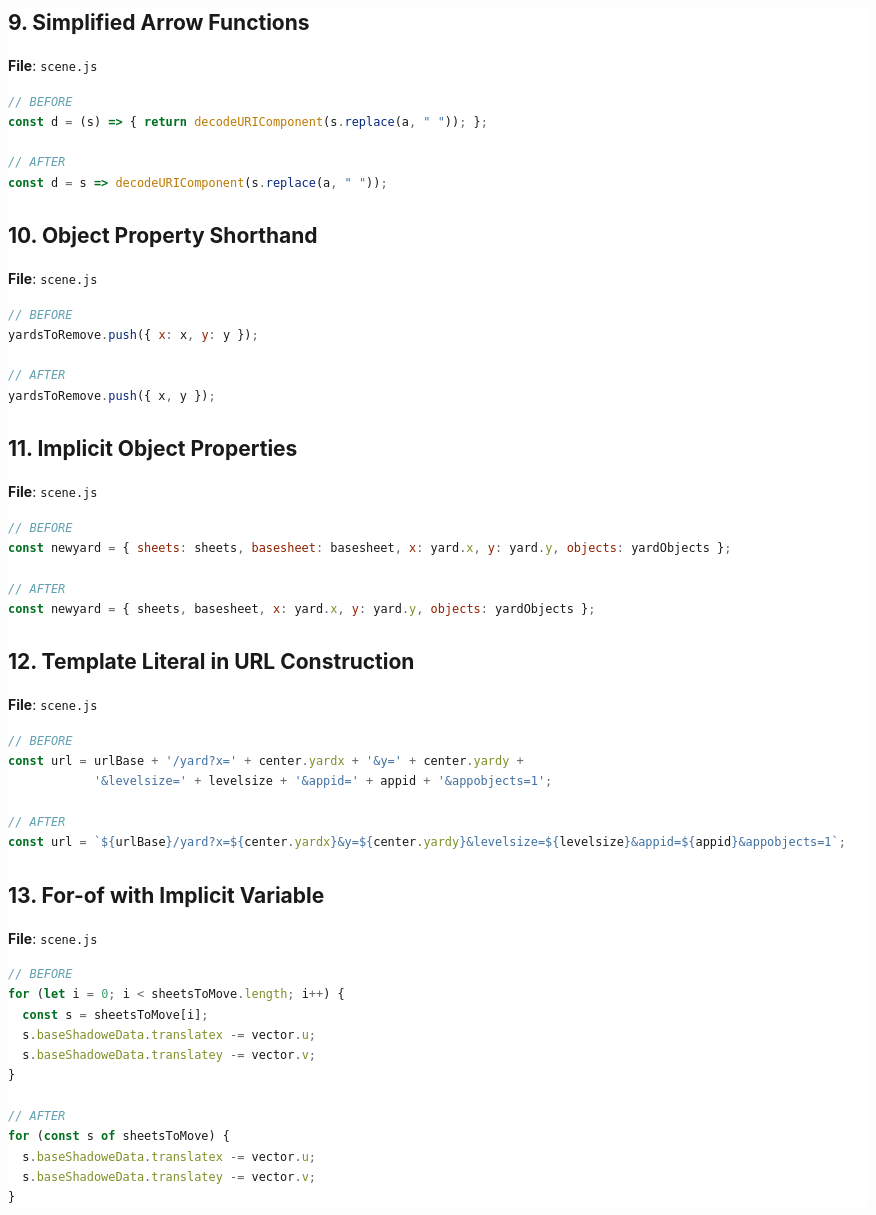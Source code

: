 ## 9. Simplified Arrow Functions
**File**: `scene.js`
```javascript
// BEFORE
const d = (s) => { return decodeURIComponent(s.replace(a, " ")); };

// AFTER
const d = s => decodeURIComponent(s.replace(a, " "));
```

## 10. Object Property Shorthand
**File**: `scene.js`
```javascript
// BEFORE
yardsToRemove.push({ x: x, y: y });

// AFTER
yardsToRemove.push({ x, y });
```

## 11. Implicit Object Properties
**File**: `scene.js`
```javascript
// BEFORE
const newyard = { sheets: sheets, basesheet: basesheet, x: yard.x, y: yard.y, objects: yardObjects };

// AFTER
const newyard = { sheets, basesheet, x: yard.x, y: yard.y, objects: yardObjects };
```

## 12. Template Literal in URL Construction
**File**: `scene.js`
```javascript
// BEFORE
const url = urlBase + '/yard?x=' + center.yardx + '&y=' + center.yardy + 
            '&levelsize=' + levelsize + '&appid=' + appid + '&appobjects=1';

// AFTER
const url = `${urlBase}/yard?x=${center.yardx}&y=${center.yardy}&levelsize=${levelsize}&appid=${appid}&appobjects=1`;
```

## 13. For-of with Implicit Variable
**File**: `scene.js`
```javascript
// BEFORE
for (let i = 0; i < sheetsToMove.length; i++) {
  const s = sheetsToMove[i];
  s.baseShadoweData.translatex -= vector.u;
  s.baseShadoweData.translatey -= vector.v;
}

// AFTER
for (const s of sheetsToMove) {
  s.baseShadoweData.translatex -= vector.u;
  s.baseShadoweData.translatey -= vector.v;
}
```
